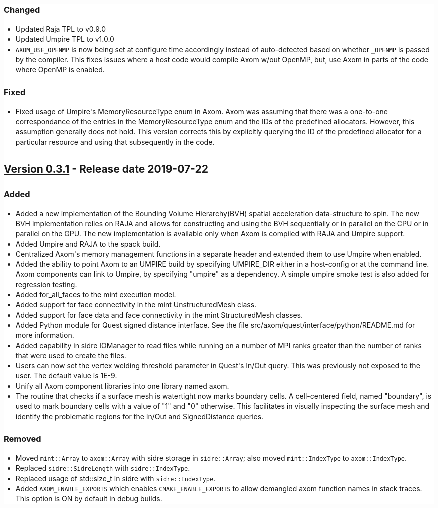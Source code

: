 ### Changed
- Updated Raja TPL to v0.9.0
- Updated Umpire TPL to v1.0.0
- `AXOM_USE_OPENMP` is now being set at configure time accordingly instead of
  auto-detected based on whether `_OPENMP` is passed by the compiler. This
  fixes issues where a host code would compile Axom w/out OpenMP, but, use
  Axom in parts of the code where OpenMP is enabled.

### Fixed
- Fixed usage of Umpire's MemoryResourceType enum in Axom. Axom was assuming that
  there was a one-to-one correspondance of the entries in the MemoryResourceType enum
  and the IDs of the predefined allocators. However, this assumption generally does
  not hold. This version corrects this by explicitly querying the ID of the predefined
  allocator for a particular resource and using that subsequently in the code.


## [Version 0.3.1] - Release date 2019-07-22

### Added
- Added a new implementation of the Bounding Volume Hierarchy(BVH) spatial
  acceleration data-structure to spin. The new BVH implementation relies on RAJA
  and allows for constructing and using the BVH sequentially or in parallel on
  the CPU or in parallel on the GPU. The new implementation is available only
  when Axom is compiled with RAJA and Umpire support.
- Added Umpire and RAJA to the spack build.
- Centralized Axom's memory management functions in a separate header and extended them
  to use Umpire when enabled.
- Added the ability to point Axom to an UMPIRE build by specifying UMPIRE_DIR either in
  a host-config or at the command line. Axom components can link to Umpire, by specifying
  "umpire" as a dependency. A simple umpire smoke test is also added for regression testing.
- Added for_all_faces to the mint execution model.
- Added support for face connectivity in the mint UnstructuredMesh class.
- Added support for face data and face connectivity in the mint StructuredMesh classes.
- Added Python module for Quest signed distance interface.
  See the file src/axom/quest/interface/python/README.md for more information.
- Added capability in sidre IOManager to read files while running on a number
  of MPI ranks greater than the number of ranks that were used to create
  the files.
- Users can now set the vertex welding threshold parameter in Quest's In/Out query.
  This was previously not exposed to the user. The default value is 1E-9.
- Unify all Axom component libraries into one library named axom.
- The routine that checks if a surface mesh is watertight now marks boundary
  cells. A cell-centered field, named "boundary", is used to mark  boundary cells
  with a value  of  "1" and "0" otherwise. This facilitates in visually inspecting the
  surface mesh and identify the problematic regions for the In/Out and SignedDistance
  queries.

### Removed
- Moved `mint::Array` to `axom::Array` with sidre storage in `sidre::Array`;
  also moved `mint::IndexType` to `axom::IndexType`.
- Replaced `sidre::SidreLength` with `sidre::IndexType`.
- Replaced usage of std::size_t in sidre with `sidre::IndexType`.
- Added `AXOM_ENABLE_EXPORTS` which enables `CMAKE_ENABLE_EXPORTS` to allow demangled
  axom function names in stack traces. This option is ON by default in debug builds.


[comment]: # (#################################################################)
[comment]: # (Copyright 2017-2022, Lawrence Livermore National Security, LLC)
[comment]: # (and Axom Project Developers. See the top-level LICENSE file)
[comment]: # (for details.)
[comment]: #
[comment]: # (# SPDX-License-Identifier: BSD-3-Clause)
[comment]: # (#################################################################)
[Unreleased]:    https://github.com/LLNL/axom/compare/v0.6.1...develop
[Version 0.6.1]: https://github.com/LLNL/axom/compare/v0.6.0...v0.6.1
[Version 0.6.0]: https://github.com/LLNL/axom/compare/v0.5.0...v0.6.0
[Version 0.5.0]: https://github.com/LLNL/axom/compare/v0.4.0...v0.5.0
[Version 0.4.0]: https://github.com/LLNL/axom/compare/v0.3.3...v0.4.0
[Version 0.3.3]: https://github.com/LLNL/axom/compare/v0.3.2...v0.3.3
[Version 0.3.2]: https://github.com/LLNL/axom/compare/v0.3.1...v0.3.2
[Version 0.3.1]: https://github.com/LLNL/axom/compare/v0.3.0...v0.3.1
[Version 0.3.0]: https://github.com/LLNL/axom/compare/v0.2.9...v0.3.0
[Version 0.2.9]: https://github.com/LLNL/axom/compare/v0.2.8...v0.2.9
[clang-format]: https://releases.llvm.org/10.0.0/tools/clang/docs/ClangFormatStyleOptions.html
[MFEM]: https://mfem.org
[Scalable Checkpoint Restart (SCR)]: https://computation.llnl.gov/projects/scalable-checkpoint-restart-for-mpi
[SU2 Mesh file format]: https://su2code.github.io/docs/Mesh-File/
[Umpire]: https://github.com/LLNL/Umpire
[Sol]: https://github.com/ThePhD/sol2
[Uberenv]: https://github.com/LLNL/uberenv